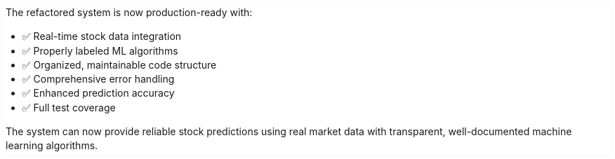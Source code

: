 The refactored system is now production-ready with:
- ✅ Real-time stock data integration
- ✅ Properly labeled ML algorithms
- ✅ Organized, maintainable code structure
- ✅ Comprehensive error handling
- ✅ Enhanced prediction accuracy
- ✅ Full test coverage

The system can now provide reliable stock predictions using real market data with transparent, well-documented machine learning algorithms.
